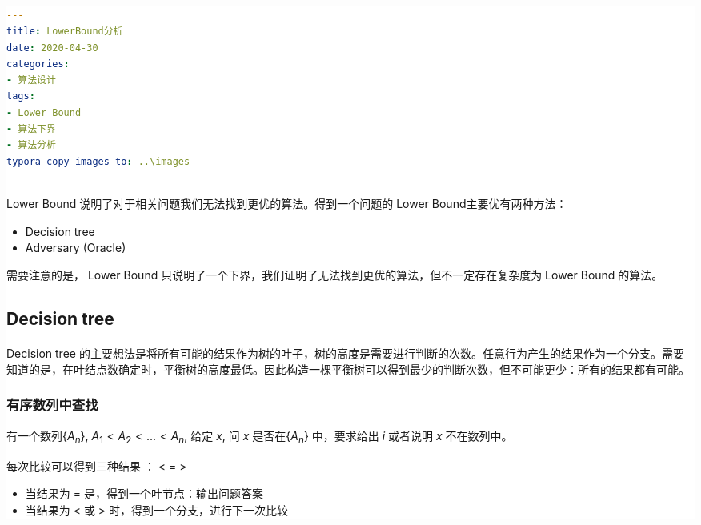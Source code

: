 ```yaml
---
title: LowerBound分析
date: 2020-04-30
categories:
- 算法设计
tags:
- Lower_Bound
- 算法下界
- 算法分析
typora-copy-images-to: ..\images
---
```


<head>
    <script src="https://cdn.mathjax.org/mathjax/latest/MathJax.js?config=TeX-AMS-MML_HTMLorMML" type="text/javascript"></script>
    <script type="text/x-mathjax-config">
        MathJax.Hub.Config({
            tex2jax: {
            skipTags: ['script', 'noscript', 'style', 'textarea', 'pre'],
            inlineMath: [['$','$']]
            }
        });
    </script>
</head>


Lower Bound 说明了对于相关问题我们无法找到更优的算法。得到一个问题的 Lower Bound主要优有两种方法：

+ Decision tree 
+ Adversary (Oracle) 

需要注意的是， Lower Bound 只说明了一个下界，我们证明了无法找到更优的算法，但不一定存在复杂度为 Lower Bound 的算法。

## Decision tree

Decision tree 的主要想法是将所有可能的结果作为树的叶子，树的高度是需要进行判断的次数。任意行为产生的结果作为一个分支。需要知道的是，在叶结点数确定时，平衡树的高度最低。因此构造一棵平衡树可以得到最少的判断次数，但不可能更少：所有的结果都有可能。

### 有序数列中查找

有一个数列$\{A_n\}$, $A_1 < A_2<...<A_n$, 给定 $x$, 问 $x$ 是否在$\{A_n\}$ 中，要求给出 $i$ 或者说明  $x$ 不在数列中。

每次比较可以得到三种结果 ： < = >

+ 当结果为 = 是，得到一个叶节点：输出问题答案
+ 当结果为 < 或 > 时，得到一个分支，进行下一次比较

